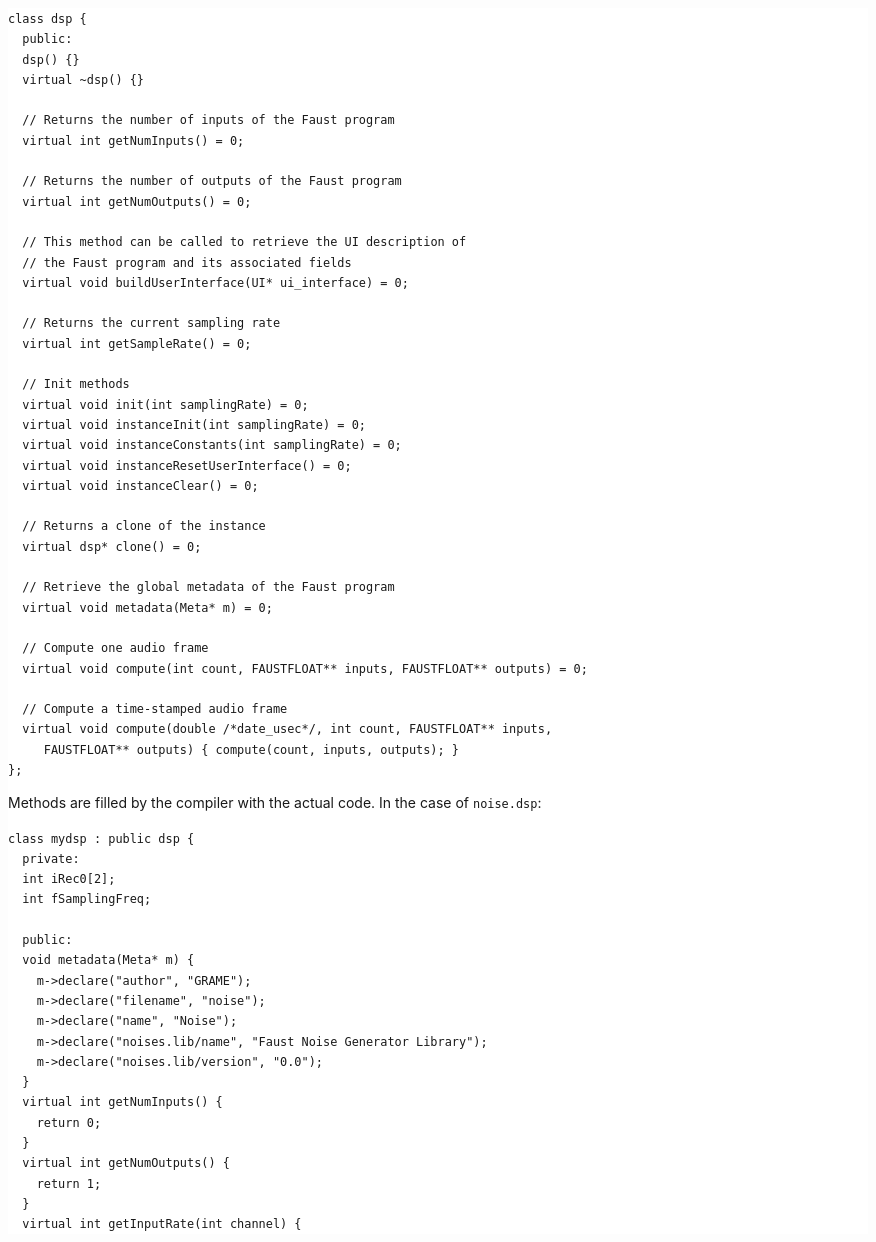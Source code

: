 ```
class dsp {
  public:
  dsp() {}
  virtual ~dsp() {}
  
  // Returns the number of inputs of the Faust program
  virtual int getNumInputs() = 0;
  
  // Returns the number of outputs of the Faust program
  virtual int getNumOutputs() = 0;
  
  // This method can be called to retrieve the UI description of
  // the Faust program and its associated fields
  virtual void buildUserInterface(UI* ui_interface) = 0;
  
  // Returns the current sampling rate
  virtual int getSampleRate() = 0;
  
  // Init methods
  virtual void init(int samplingRate) = 0;
  virtual void instanceInit(int samplingRate) = 0;
  virtual void instanceConstants(int samplingRate) = 0;
  virtual void instanceResetUserInterface() = 0;
  virtual void instanceClear() = 0;
  
  // Returns a clone of the instance
  virtual dsp* clone() = 0;
  
  // Retrieve the global metadata of the Faust program
  virtual void metadata(Meta* m) = 0;
  
  // Compute one audio frame
  virtual void compute(int count, FAUSTFLOAT** inputs, FAUSTFLOAT** outputs) = 0;
  
  // Compute a time-stamped audio frame
  virtual void compute(double /*date_usec*/, int count, FAUSTFLOAT** inputs,
     FAUSTFLOAT** outputs) { compute(count, inputs, outputs); }
};
```

Methods are filled by the compiler with the actual code. In the case of
`noise.dsp`:

```
class mydsp : public dsp {
  private:
  int iRec0[2];
  int fSamplingFreq;
  
  public:
  void metadata(Meta* m) { 
    m->declare("author", "GRAME");
    m->declare("filename", "noise");
    m->declare("name", "Noise");
    m->declare("noises.lib/name", "Faust Noise Generator Library");
    m->declare("noises.lib/version", "0.0");
  }
  virtual int getNumInputs() {
    return 0;
  }
  virtual int getNumOutputs() {
    return 1;
  }
  virtual int getInputRate(int channel) {
```